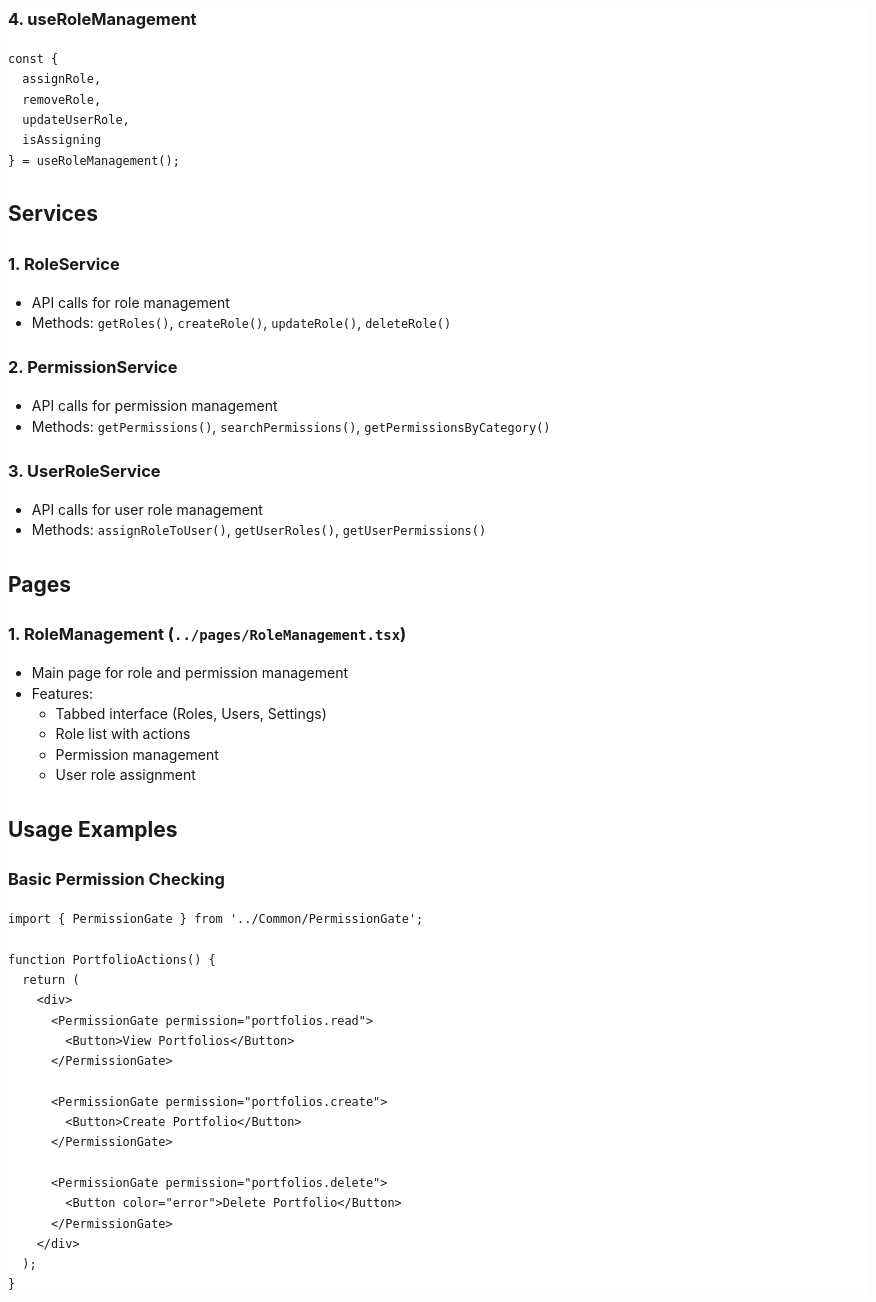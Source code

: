 ### 4. **useRoleManagement**
```tsx
const {
  assignRole,
  removeRole,
  updateUserRole,
  isAssigning
} = useRoleManagement();
```

## Services

### 1. **RoleService**
- API calls for role management
- Methods: `getRoles()`, `createRole()`, `updateRole()`, `deleteRole()`

### 2. **PermissionService**
- API calls for permission management
- Methods: `getPermissions()`, `searchPermissions()`, `getPermissionsByCategory()`

### 3. **UserRoleService**
- API calls for user role management
- Methods: `assignRoleToUser()`, `getUserRoles()`, `getUserPermissions()`

## Pages

### 1. **RoleManagement** (`../pages/RoleManagement.tsx`)
- Main page for role and permission management
- Features:
  - Tabbed interface (Roles, Users, Settings)
  - Role list with actions
  - Permission management
  - User role assignment

## Usage Examples

### Basic Permission Checking
```tsx
import { PermissionGate } from '../Common/PermissionGate';

function PortfolioActions() {
  return (
    <div>
      <PermissionGate permission="portfolios.read">
        <Button>View Portfolios</Button>
      </PermissionGate>
      
      <PermissionGate permission="portfolios.create">
        <Button>Create Portfolio</Button>
      </PermissionGate>
      
      <PermissionGate permission="portfolios.delete">
        <Button color="error">Delete Portfolio</Button>
      </PermissionGate>
    </div>
  );
}
```
